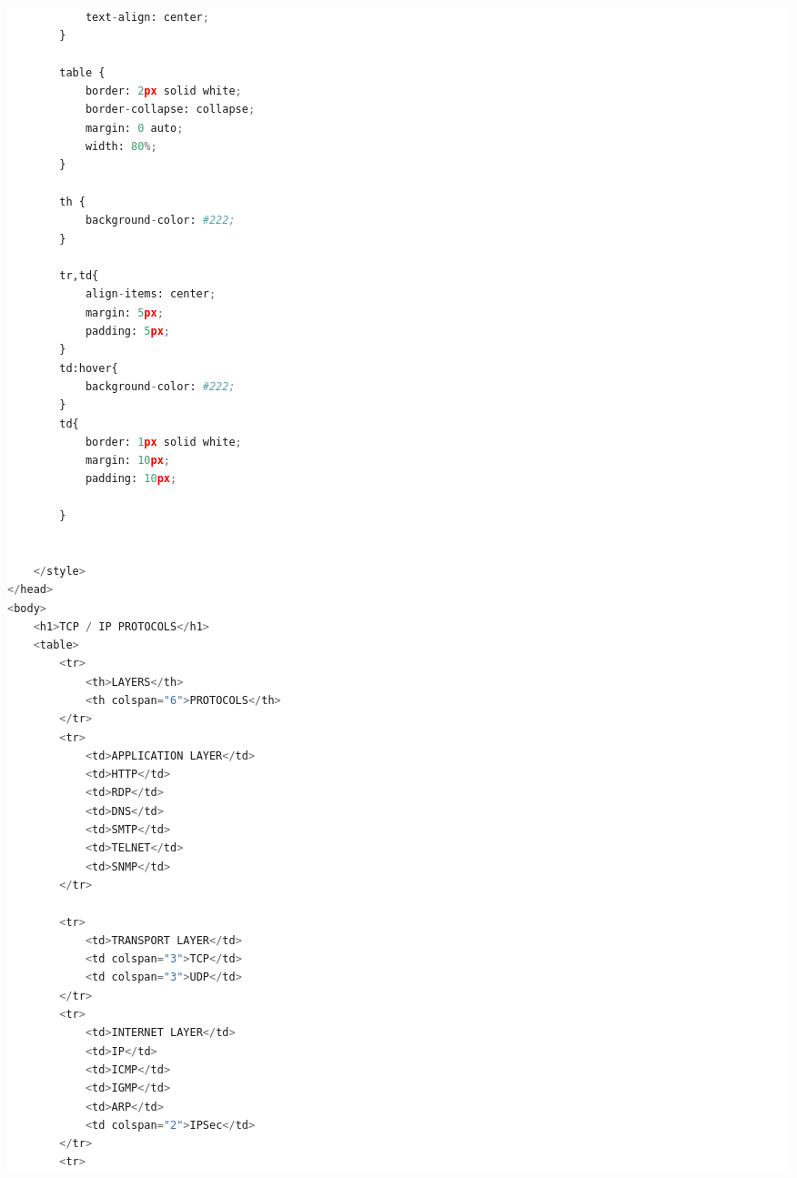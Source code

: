 ```python
            text-align: center;
        }

        table {
            border: 2px solid white;
            border-collapse: collapse;
            margin: 0 auto;
            width: 80%;
        }

        th {
            background-color: #222;
        }

        tr,td{
            align-items: center;
            margin: 5px;
            padding: 5px;
        }
        td:hover{
            background-color: #222;
        }
        td{
            border: 1px solid white;
            margin: 10px;
            padding: 10px;

        }
        

    </style>
</head>
<body>
    <h1>TCP / IP PROTOCOLS</h1>
    <table>
        <tr>
            <th>LAYERS</th>
            <th colspan="6">PROTOCOLS</th>
        </tr>
        <tr>
            <td>APPLICATION LAYER</td>
            <td>HTTP</td>
            <td>RDP</td>
            <td>DNS</td>
            <td>SMTP</td>
            <td>TELNET</td>
            <td>SNMP</td>
        </tr>

        <tr>
            <td>TRANSPORT LAYER</td>
            <td colspan="3">TCP</td>
            <td colspan="3">UDP</td>
        </tr>
        <tr>
            <td>INTERNET LAYER</td>
            <td>IP</td>
            <td>ICMP</td>
            <td>IGMP</td>
            <td>ARP</td>
            <td colspan="2">IPSec</td>
        </tr>
        <tr>
```